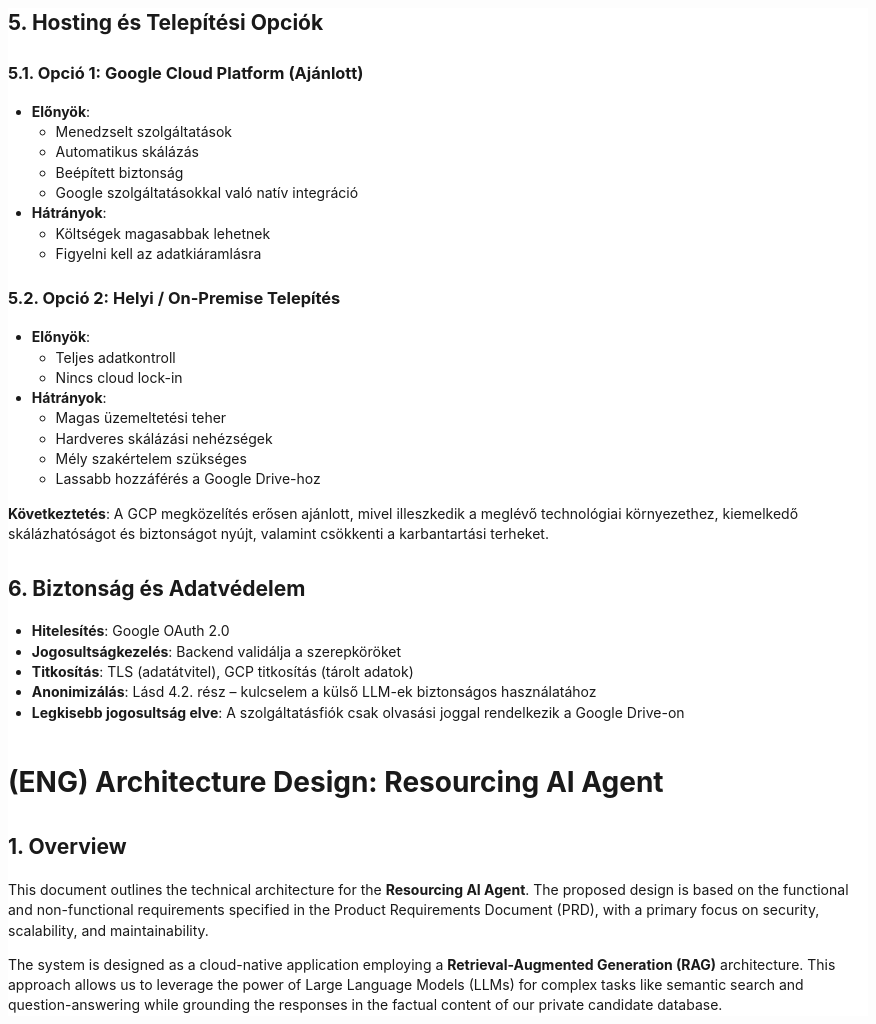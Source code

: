 ## 5. Hosting és Telepítési Opciók

### 5.1. Opció 1: Google Cloud Platform (Ajánlott)

- **Előnyök**:
  - Menedzselt szolgáltatások
  - Automatikus skálázás
  - Beépített biztonság
  - Google szolgáltatásokkal való natív integráció
- **Hátrányok**:
  - Költségek magasabbak lehetnek
  - Figyelni kell az adatkiáramlásra

### 5.2. Opció 2: Helyi / On-Premise Telepítés

- **Előnyök**:
  - Teljes adatkontroll
  - Nincs cloud lock-in
- **Hátrányok**:
  - Magas üzemeltetési teher
  - Hardveres skálázási nehézségek
  - Mély szakértelem szükséges
  - Lassabb hozzáférés a Google Drive-hoz

**Következtetés**: A GCP megközelítés erősen ajánlott, mivel illeszkedik a meglévő technológiai környezethez, kiemelkedő skálázhatóságot és biztonságot nyújt, valamint csökkenti a karbantartási terheket.

## 6. Biztonság és Adatvédelem

- **Hitelesítés**: Google OAuth 2.0
- **Jogosultságkezelés**: Backend validálja a szerepköröket
- **Titkosítás**: TLS (adatátvitel), GCP titkosítás (tárolt adatok)
- **Anonimizálás**: Lásd 4.2. rész – kulcselem a külső LLM-ek biztonságos használatához
- **Legkisebb jogosultság elve**: A szolgáltatásfiók csak olvasási joggal rendelkezik a Google Drive-on

# (ENG) Architecture Design: Resourcing AI Agent

## 1. Overview

This document outlines the technical architecture for the **Resourcing AI Agent**. The proposed design is based on the functional and non-functional requirements specified in the Product Requirements Document (PRD), with a primary focus on security, scalability, and maintainability.

The system is designed as a cloud-native application employing a **Retrieval-Augmented Generation (RAG)** architecture. This approach allows us to leverage the power of Large Language Models (LLMs) for complex tasks like semantic search and question-answering while grounding the responses in the factual content of our private candidate database.
